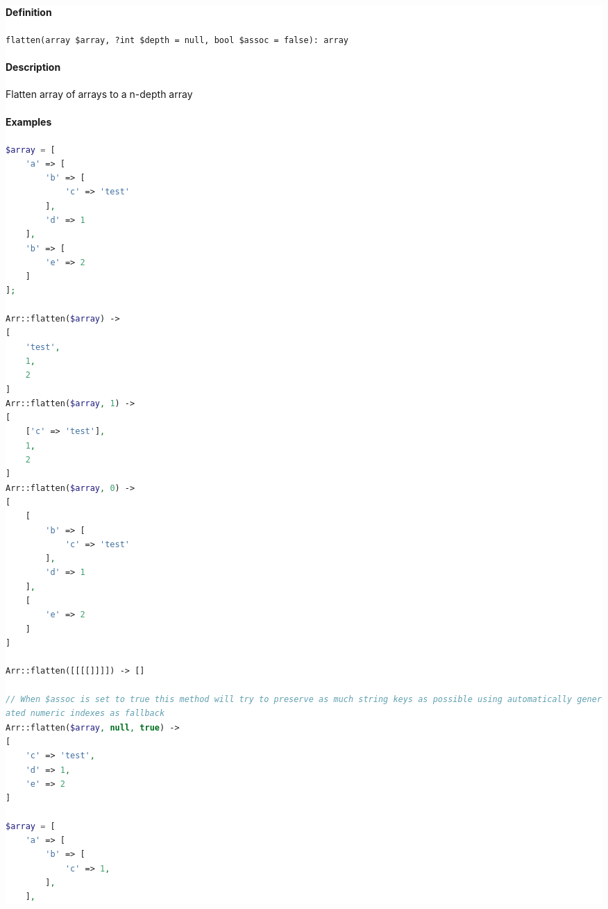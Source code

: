 #### Definition

`flatten(array $array, ?int $depth = null, bool $assoc = false): array`

#### Description

Flatten array of arrays to a n-depth array

#### Examples

```php
$array = [
    'a' => [
        'b' => [
            'c' => 'test'
        ],
        'd' => 1
    ],
    'b' => [
        'e' => 2
    ]
];

Arr::flatten($array) -> 
[
    'test', 
    1, 
    2
]
Arr::flatten($array, 1) -> 
[
    ['c' => 'test'], 
    1, 
    2
]
Arr::flatten($array, 0) -> 
[
    [
        'b' => [
            'c' => 'test'
        ],
        'd' => 1
    ],
    [
        'e' => 2
    ]
]

Arr::flatten([[[[]]]]) -> []

// When $assoc is set to true this method will try to preserve as much string keys as possible using automatically generated numeric indexes as fallback
Arr::flatten($array, null, true) -> 
[
    'c' => 'test', 
    'd' => 1, 
    'e' => 2
]

$array = [
    'a' => [
        'b' => [
            'c' => 1,
        ],
    ],
```